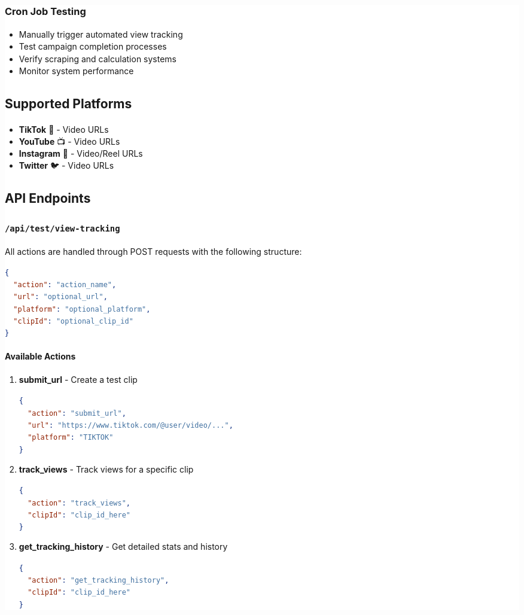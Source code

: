 ### Cron Job Testing
- Manually trigger automated view tracking
- Test campaign completion processes
- Verify scraping and calculation systems
- Monitor system performance

## Supported Platforms

- **TikTok** 🎵 - Video URLs
- **YouTube** 📺 - Video URLs
- **Instagram** 📸 - Video/Reel URLs
- **Twitter** 🐦 - Video URLs

## API Endpoints

### `/api/test/view-tracking`

All actions are handled through POST requests with the following structure:

```json
{
  "action": "action_name",
  "url": "optional_url",
  "platform": "optional_platform",
  "clipId": "optional_clip_id"
}
```

#### Available Actions

1. **submit_url** - Create a test clip
   ```json
   {
     "action": "submit_url",
     "url": "https://www.tiktok.com/@user/video/...",
     "platform": "TIKTOK"
   }
   ```

2. **track_views** - Track views for a specific clip
   ```json
   {
     "action": "track_views",
     "clipId": "clip_id_here"
   }
   ```

3. **get_tracking_history** - Get detailed stats and history
   ```json
   {
     "action": "get_tracking_history",
     "clipId": "clip_id_here"
   }
   ```
